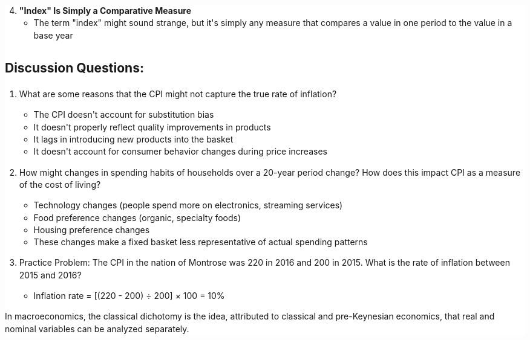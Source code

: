 4. **"Index" Is Simply a Comparative Measure**
   - The term "index" might sound strange, but it's simply any measure that compares a value in one period to the value in a base year

## Discussion Questions:

1. What are some reasons that the CPI might not capture the true rate of inflation?
   - The CPI doesn't account for substitution bias
   - It doesn't properly reflect quality improvements in products
   - It lags in introducing new products into the basket
   - It doesn't account for consumer behavior changes during price increases

2. How might changes in spending habits of households over a 20-year period change? How does this impact CPI as a measure of the cost of living?
   - Technology changes (people spend more on electronics, streaming services)
   - Food preference changes (organic, specialty foods)
   - Housing preference changes
   - These changes make a fixed basket less representative of actual spending patterns

3. Practice Problem: The CPI in the nation of Montrose was 220 in 2016 and 200 in 2015. What is the rate of inflation between 2015 and 2016?
   - Inflation rate = [(220 - 200) ÷ 200] × 100 = 10%

In macroeconomics, the classical dichotomy is the idea, attributed to classical and pre-Keynesian economics, that real and nominal variables can be analyzed separately. 
